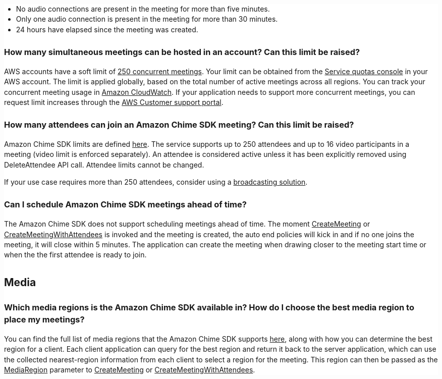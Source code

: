 * No audio connections are present in the meeting for more than five minutes.
* Only one audio connection is present in the meeting for more than 30 minutes.
* 24 hours have elapsed since the meeting was created.

### How many simultaneous meetings can be hosted in an account? Can this limit be raised?

AWS accounts have a soft limit of [250 concurrent meetings](https://docs.aws.amazon.com/chime/latest/dg/meetings-sdk.html#mtg-limits). Your limit can be obtained from the [Service quotas console](https://docs.aws.amazon.com/general/latest/gr/aws_service_limits.html) in your AWS account. The limit is applied globally, based on the total number of active meetings across all regions. You can track your concurrent meeting usage in [Amazon CloudWatch](https://aws.amazon.com/cloudwatch/).  If your application needs to support more concurrent meetings, you can request limit increases through the [AWS Customer support portal](https://pages.awscloud.com/GLOBAL-aware-GC-Amazon-Chime-SDK-2020-reg.html).

### How many attendees can join an Amazon Chime SDK meeting? Can this limit be raised?

Amazon Chime SDK limits are defined [here](https://docs.aws.amazon.com/chime/latest/dg/meetings-sdk.html#mtg-limits). The service supports up to 250 attendees and up to 16 video participants in a meeting (video limit is enforced separately). An attendee is considered active unless it has been explicitly removed using DeleteAttendee API call. Attendee limits cannot be changed.

If your use case requires more than 250 attendees, consider using a [broadcasting solution](https://github.com/aws-samples/amazon-chime-meeting-broadcast-demo).

### Can I schedule Amazon Chime SDK meetings ahead of time?

The Amazon Chime SDK does not support scheduling meetings ahead of time. The moment [CreateMeeting](https://docs.aws.amazon.com/chime/latest/APIReference/API_CreateMeeting.html) or 
[CreateMeetingWithAttendees](https://docs.aws.amazon.com/chime/latest/APIReference/API_CreateMeetingWithAttendees.html) is invoked and the meeting is created, the auto end
 policies will kick in and if no one joins the meeting, it will close within 5 minutes. The application can create the meeting when drawing closer to the meeting start time or when the the first attendee is ready to join.

## Media

### Which media regions is the Amazon Chime SDK available in? How do I choose the best media region to place my meetings?

You can find the full list of media regions that the Amazon Chime SDK supports [here](https://docs.aws.amazon.com/chime/latest/dg/chime-sdk-meetings-regions.html), along with how you can determine the best region for a client. Each client application can query for the best region and return it back to the server application, which can use the collected nearest-region information from each client to select a region for the meeting. This region can then be passed as the [MediaRegion](https://docs.aws.amazon.com/chime/latest/APIReference/API_CreateMeeting.html#chime-CreateMeeting-request-MediaRegion) 
parameter to [CreateMeeting](https://docs.aws.amazon.com/chime/latest/APIReference/API_CreateMeeting.html#API_CreateMeeting_RequestBody) or 
[CreateMeetingWithAttendees](https://docs.aws.amazon.com/chime/latest/APIReference/API_CreateMeetingWithAttendees.html#API_CreateMeetingWithAttendees_RequestBody).
